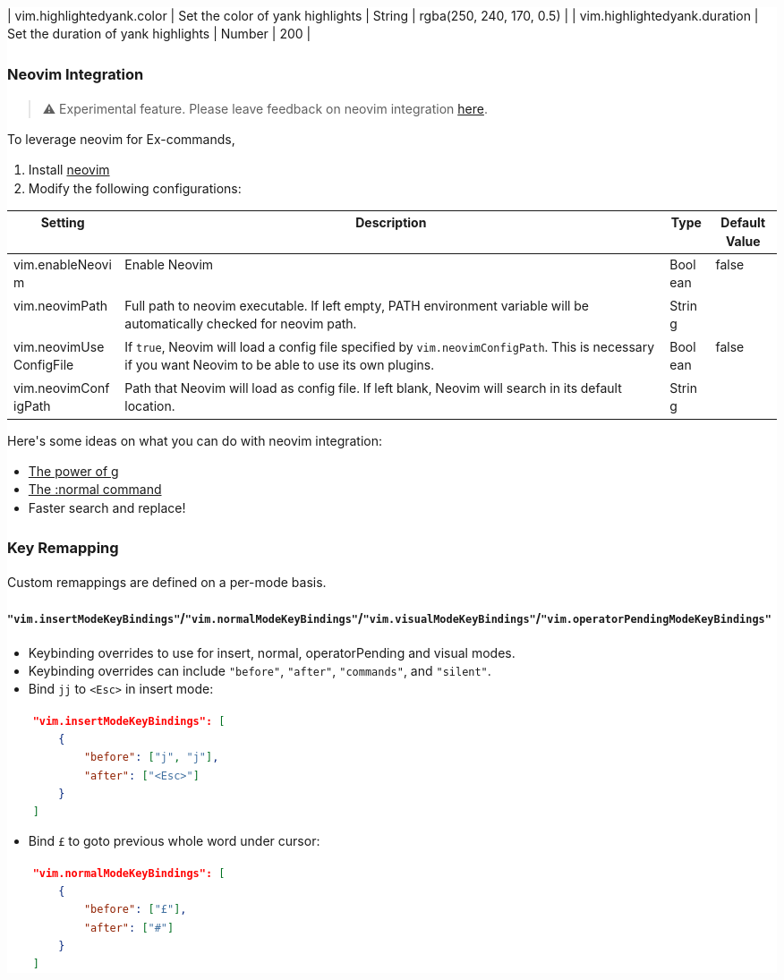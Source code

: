 | vim.highlightedyank.color        | Set the color of yank highlights                                                                                                                                                                                                                                                                                                                                                                                                    | String  | rgba(250, 240, 170, 0.5)                  |
| vim.highlightedyank.duration     | Set the duration of yank highlights                                                                                                                                                                                                                                                                                                                                                                                                 | Number  | 200                                       |

### Neovim Integration

> :warning: Experimental feature. Please leave feedback on neovim integration [here](https://github.com/VSCodeVim/Vim/issues/1735).

To leverage neovim for Ex-commands,

1.  Install [neovim](https://github.com/neovim/neovim/wiki/Installing-Neovim)
2.  Modify the following configurations:

| Setting                 | Description                                                                                                                                            | Type    | Default Value |
| ----------------------- | ------------------------------------------------------------------------------------------------------------------------------------------------------ | ------- | ------------- |
| vim.enableNeovim        | Enable Neovim                                                                                                                                          | Boolean | false         |
| vim.neovimPath          | Full path to neovim executable. If left empty, PATH environment variable will be automatically checked for neovim path.                                | String  |               |
| vim.neovimUseConfigFile | If `true`, Neovim will load a config file specified by `vim.neovimConfigPath`. This is necessary if you want Neovim to be able to use its own plugins. | Boolean | false         |
| vim.neovimConfigPath    | Path that Neovim will load as config file. If left blank, Neovim will search in its default location.                                                  | String  |               |

Here's some ideas on what you can do with neovim integration:

- [The power of g](http://vim.wikia.com/wiki/Power_of_g)
- [The :normal command](https://vi.stackexchange.com/questions/4418/execute-normal-command-over-range)
- Faster search and replace!

### Key Remapping

Custom remappings are defined on a per-mode basis.

#### `"vim.insertModeKeyBindings"`/`"vim.normalModeKeyBindings"`/`"vim.visualModeKeyBindings"`/`"vim.operatorPendingModeKeyBindings"`

- Keybinding overrides to use for insert, normal, operatorPending and visual modes.
- Keybinding overrides can include `"before"`, `"after"`, `"commands"`, and `"silent"`.
- Bind `jj` to `<Esc>` in insert mode:

```json
    "vim.insertModeKeyBindings": [
        {
            "before": ["j", "j"],
            "after": ["<Esc>"]
        }
    ]
```

- Bind `£` to goto previous whole word under cursor:

```json
    "vim.normalModeKeyBindings": [
        {
            "before": ["£"],
            "after": ["#"]
        }
    ]
```
